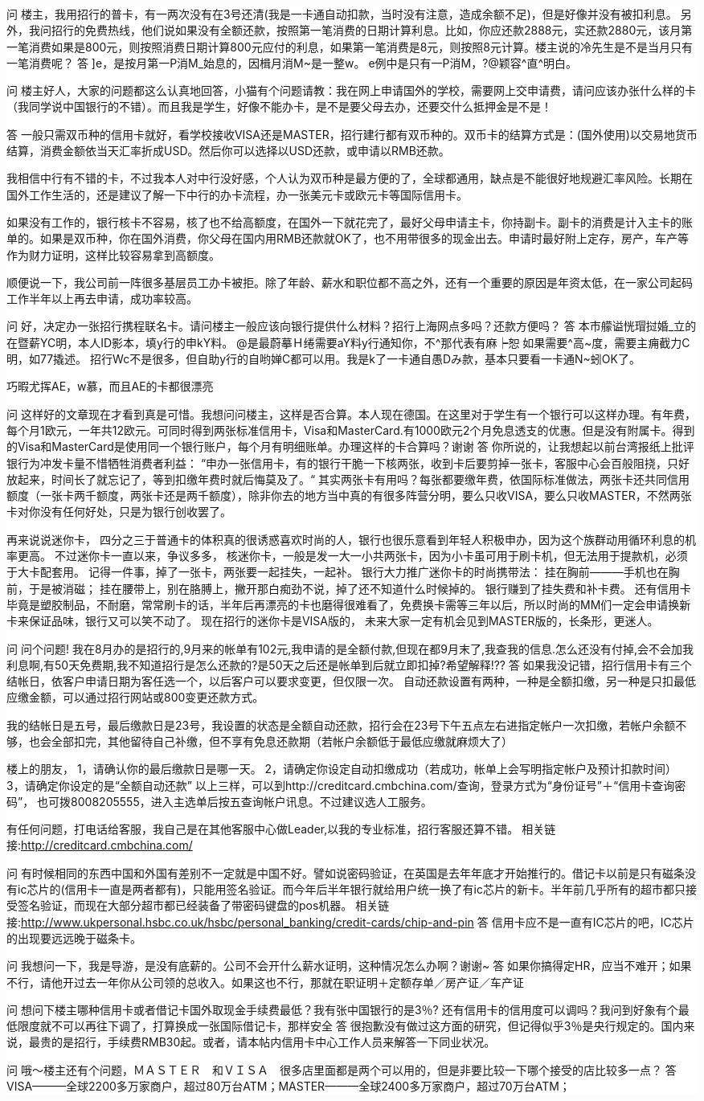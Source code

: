 问 楼主，我用招行的普卡，有一两次没有在3号还清(我是一卡通自动扣款，当时没有注意，造成余额不足)，但是好像并没有被扣利息。 另外，我问招行的免费热线，他们说如果没有全额还款，按照第一笔消费的日期计算利息。比如，你应还款2888元，实还款2880元，该月第一笔消费如果是800元，则按照消费日期计算800元应付的利息，如果第一笔消费是8元，则按照8元计算。楼主说的冷先生是不是当月只有一笔消费呢？ 答 ]e，是按月第一P消M_始息的，因楫月消M~是一整w。 e例中是只有一P消M，?@颖容^直^明白。

问 楼主好人，大家的问题都这么认真地回答，小猫有个问题请教：我在网上申请国外的学校，需要网上交申请费，请问应该办张什么样的卡（我同学说中国银行的不错）。而且我是学生，好像不能办卡，是不是要父母去办，还要交什么抵押金是不是！

答 一般只需双币种的信用卡就好，看学校接收VISA还是MASTER，招行建行都有双币种的。双币卡的结算方式是：(国外使用)以交易地货币结算，消费金额依当天汇率折成USD。然后你可以选择以USD还款，或申请以RMB还款。

我相信中行有不错的卡，不过我本人对中行没好感，个人认为双币种是最方便的了，全球都通用，缺点是不能很好地规避汇率风险。长期在国外工作生活的，还是建议了解一下中行的办卡流程，办一张美元卡或欧元卡等国际信用卡。

如果没有工作的，银行核卡不容易，核了也不给高额度，在国外一下就花完了，最好父母申请主卡，你持副卡。副卡的消费是计入主卡的账单的。如果是双币种，你在国外消费，你父母在国内用RMB还款就OK了，也不用带很多的现金出去。申请时最好附上定存，房产，车产等作为财力证明，这样比较容易拿到高额度。

顺便说一下，我公司前一阵很多基层员工办卡被拒。除了年龄、薪水和职位都不高之外，还有一个重要的原因是年资太低，在一家公司起码工作半年以上再去申请，成功率较高。

问 好，决定办一张招行携程联名卡。请问楼主一般应该向银行提供什么材料？招行上海网点多吗？还款方便吗？ 答 本市艨谥恍瑁挝婚_立的在暨薪YC明，本人ID影本，填y行的申kY料。 @是最蔚摹Ｈ绻需要aY料y行通知你，不^那代表有麻┝恕 如果需要^高~度，需要主痈截力C明，如77撬述。 招行Wc不是很多，但自助y行的自哟婵C都可以用。我是k了一卡通自愚Dみ款，基本只要看一卡通N~蚓OK了。

巧暇尤挥AE，w慕，而且AE的卡都很漂亮

问 这样好的文章现在才看到真是可惜。我想问问楼主，这样是否合算。本人现在德国。在这里对于学生有一个银行可以这样办理。有年费，每个月1欧元，一年共12欧元。可同时得到两张标准信用卡，Visa和MasterCard.有1000欧元2个月免息透支的优惠。但是没有附属卡。得到的Visa和MasterCard是使用同一个银行账户，每个月有明细账单。办理这样的卡合算吗？谢谢 答 你所说的，让我想起以前台湾报纸上批评银行为冲发卡量不惜牺牲消费者利益： “申办一张信用卡，有的银行干脆一下核两张，收到卡后要剪掉一张卡，客服中心会百般阻挠，只好放起来，时间长了就忘记了，等到扣缴年费时就后悔莫及了。“ 其实两张卡有用吗？每张都要缴年费，依国际标准做法，两张卡还共同信用额度（一张卡两千额度，两张卡还是两千额度），除非你去的地方当中真的有很多阵营分明，要么只收VISA，要么只收MASTER，不然两张卡对你没有任何好处，只是为银行创收罢了。

再来说说迷你卡， 四分之三于普通卡的体积真的很诱惑喜欢时尚的人，银行也很乐意看到年轻人积极申办，因为这个族群动用循环利息的机率更高。 不过迷你卡一直以来，争议多多， 核迷你卡，一般是发一大一小共两张卡，因为小卡虽可用于刷卡机，但无法用于提款机，必须于大卡配套用。 记得一件事，掉了一张卡，两张要一起挂失，一起补。 银行大力推广迷你卡的时尚携带法： 挂在胸前———手机也在胸前，于是被消磁； 挂在腰带上，别在胳膊上，撇开那白痴劲不说，掉了还不知道什么时候掉的。 银行赚到了挂失费和补卡费。 还有信用卡毕竟是塑胶制品，不耐磨，常常刷卡的话，半年后再漂亮的卡也磨得很难看了，免费换卡需等三年以后，所以时尚的MM们一定会申请换新卡来保证品味，银行又可以笑不动了。 现在招行的迷你卡是VISA版的， 未来大家一定有机会见到MASTER版的，长条形，更迷人。

问 问个问题! 我在8月办的是招行的,9月来的帐单有102元,我申请的是全额付款,但现在都9月末了,我查我的信息.怎么还没有付掉,会不会加我利息啊,有50天免费期,我不知道招行是怎么还款的?是50天之后还是帐单到后就立即扣掉?希望解释!?? 答 如果我没记错，招行信用卡有三个结帐日，依客户申请日期为客任选一个，以后客户可以要求变更，但仅限一次。 自动还款设置有两种，一种是全额扣缴，另一种是只扣最低应缴金额，可以通过招行网站或800变更还款方式。

我的结帐日是五号，最后缴款日是23号，我设置的状态是全额自动还款，招行会在23号下午五点左右进指定帐户一次扣缴，若帐户余额不够，也会全部扣完，其他留待自己补缴，但不享有免息还款期（若帐户余额低于最低应缴就麻烦大了）

楼上的朋友， 1，请确认你的最后缴款日是哪一天。 2，请确定你设定自动扣缴成功（若成功，帐单上会写明指定帐户及预计扣款时间） 3，请确定你设定的是“全额自动还款” 以上三样，可以到http://creditcard.cmbchina.com/查询，登录方式为“身份证号”＋“信用卡查询密码”， 也可拨8008205555，进入主选单后按五查询帐户讯息。不过建议选人工服务。

有任何问题，打电话给客服，我自己是在其他客服中心做Leader,以我的专业标准，招行客服还算不错。 相关链接:http://creditcard.cmbchina.com/

问 有时候相同的东西中国和外国有差别不一定就是中国不好。譬如说密码验证，在英国是去年年底才开始推行的。借记卡以前是只有磁条没有ic芯片的(信用卡一直是两者都有)，只能用签名验证。而今年后半年银行就给用户统一换了有ic芯片的新卡。半年前几乎所有的超市都只接受签名验证，而现在大部分超市都已经装备了带密码键盘的pos机器。 相关链接:http://www.ukpersonal.hsbc.co.uk/hsbc/personal_banking/credit-cards/chip-and-pin 答 信用卡应不是一直有IC芯片的吧，IC芯片的出现要远远晚于磁条卡。

问 我想问一下，我是导游，是没有底薪的。公司不会开什么薪水证明，这种情况怎么办啊？谢谢~ 答 如果你搞得定HR，应当不难开；如果不行，请他开过去一年你从公司领的总收入。如果这也不行，那就在职证明＋定额存单／房产证／车产证

问 想问下楼主哪种信用卡或者借记卡国外取现金手续费最低？我有张中国银行的是3％? 还有信用卡的信用度可以调吗？我问到好象有个最低限度就不可以再往下调了，打算换成一张国际借记卡，那样安全 答 很抱歉没有做过这方面的研究，但记得似乎3％是央行规定的。国内来说，最贵的是招行，手续费RMB30起。或者，请本帖内信用卡中心工作人员来解答一下同业状况。

问 哦～楼主还有个问题，ＭＡＳＴＥＲ　和ＶＩＳＡ　很多店里面都是两个可以用的，但是非要比较一下哪个接受的店比较多一点？ 答 VISA———全球2200多万家商户，超过80万台ATM；MASTER———全球2400多万家商户，超过70万台ATM；

